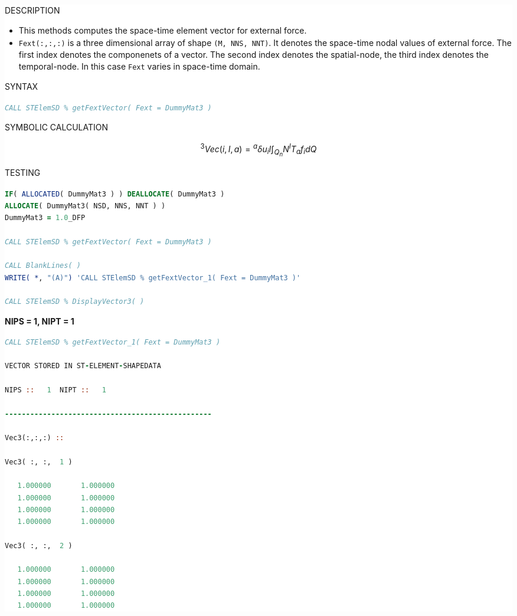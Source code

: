 DESCRIPTION

- This methods computes the space-time element vector for external force. 
- `Fext(:,:,:)` is a three dimensional array of shape `(M, NNS, NNT)`. It denotes the space-time nodal values of external force. The first index denotes the componenets of a vector. The second index denotes the spatial-node, the third index denotes the temporal-node. In this case `Fext` varies in space-time domain.

SYNTAX

```fortran
CALL STElemSD % getFextVector( Fext = DummyMat3 )
```

SYMBOLIC CALCULATION 

$${}^{3}Vec(i, I, a) = {}^{a}\delta u_iI \int_{Q_n} N^I T_a f_i {dQ}$$

TESTING

```fortran
IF( ALLOCATED( DummyMat3 ) ) DEALLOCATE( DummyMat3 )
ALLOCATE( DummyMat3( NSD, NNS, NNT ) )
DummyMat3 = 1.0_DFP

CALL STElemSD % getFextVector( Fext = DummyMat3 )

CALL BlankLines( )
WRITE( *, "(A)") 'CALL STElemSD % getFextVector_1( Fext = DummyMat3 )'

CALL STElemSD % DisplayVector3( )
```

__NIPS = 1, NIPT = 1__

```fortran
CALL STElemSD % getFextVector_1( Fext = DummyMat3 )

VECTOR STORED IN ST-ELEMENT-SHAPEDATA

NIPS ::   1  NIPT ::   1

-------------------------------------------------

Vec3(:,:,:) ::

Vec3( :, :,  1 )

   1.000000       1.000000
   1.000000       1.000000
   1.000000       1.000000
   1.000000       1.000000

Vec3( :, :,  2 )

   1.000000       1.000000
   1.000000       1.000000
   1.000000       1.000000
   1.000000       1.000000
```
